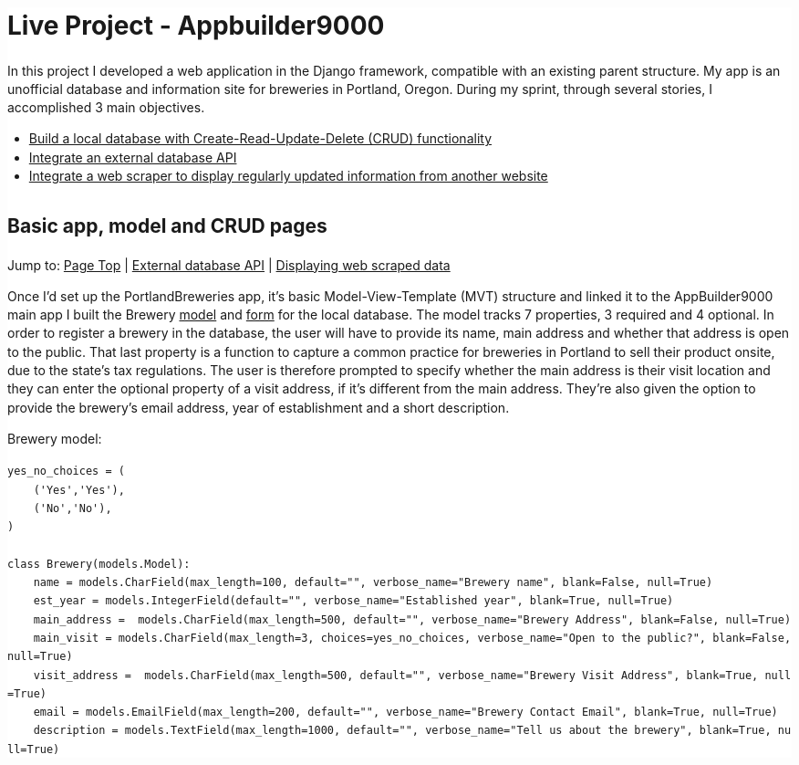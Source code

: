 # Live Project - Appbuilder9000

In this project I developed a web application in the Django framework, compatible with an existing parent structure. My app is an unofficial database and information site for breweries in Portland, Oregon. During my sprint, through several stories, I accomplished 3 main objectives. 

* [Build a local database with Create-Read-Update-Delete (CRUD) functionality](#basic-app-model-and-crud-pages)
* [Integrate an external database API](#external-database-api)
* [Integrate a web scraper to display regularly updated information from another website](#displaying-web-scraped-data)


## Basic app, model and CRUD pages 
Jump to: [Page Top](#live-project---appbuilder9000) | [External database API](#external-database-api) | [Displaying web scraped data](#displaying-web-scraped-data)

Once I’d set up the PortlandBreweries app, it’s basic Model-View-Template (MVT) structure and linked it to the AppBuilder9000 main app I built the Brewery <a href="https://github.com/Matssim/Live_Project-Appbuilder9000/blob/main/AppBuilder9000/AppBuilder9000/PortlandBreweries/models.py">model</a> and <a href="https://github.com/Matssim/Live_Project-Appbuilder9000/blob/main/AppBuilder9000/AppBuilder9000/PortlandBreweries/forms.py">form</a> for the local database. The model tracks 7 properties, 3 required and 4 optional. In order to register a brewery in the database, the user will have to provide its name, main address and whether that address is open to the public. That last property is a function to capture a common practice for breweries in Portland to sell their product onsite, due to the state’s tax regulations. The user is therefore prompted to specify whether the main address is their visit location and they can enter the optional property of a visit address, if it’s different from the main address. They’re also given the option to provide the brewery’s email address, year of establishment and a short description. 

Brewery model:

    yes_no_choices = (
        ('Yes','Yes'),
        ('No','No'),
    )
    
    class Brewery(models.Model):
        name = models.CharField(max_length=100, default="", verbose_name="Brewery name", blank=False, null=True)
        est_year = models.IntegerField(default="", verbose_name="Established year", blank=True, null=True)
        main_address =  models.CharField(max_length=500, default="", verbose_name="Brewery Address", blank=False, null=True)
        main_visit = models.CharField(max_length=3, choices=yes_no_choices, verbose_name="Open to the public?", blank=False, null=True)
        visit_address =  models.CharField(max_length=500, default="", verbose_name="Brewery Visit Address", blank=True, null=True)
        email = models.EmailField(max_length=200, default="", verbose_name="Brewery Contact Email", blank=True, null=True)
        description = models.TextField(max_length=1000, default="", verbose_name="Tell us about the brewery", blank=True, null=True)
    